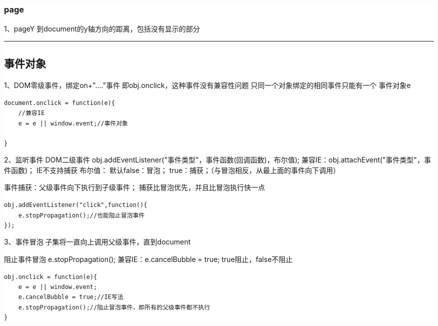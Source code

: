 

### page
1、pageY 到document的y轴方向的距离，包括没有显示的部分

----


## 事件对象

1、DOM零级事件，绑定on+"...."事件
即obj.onclick，这种事件没有兼容性问题
只同一个对象绑定的相同事件只能有一个
事件对象e

```
document.onclick = function(e){
    //兼容IE
    e = e || window.event;//事件对象
    
}
```

2、监听事件
DOM二级事件
obj.addEventListener("事件类型"，事件函数(回调函数)，布尔值);
兼容IE：obj.attachEvent("事件类型"，事件函数)；
IE不支持捕获
布尔值：
    默认false：冒泡；
    true：捕获；（与冒泡相反，从最上面的事件向下调用）
    
事件捕获：父级事件向下执行到子级事件；
捕获比冒泡优先，并且比冒泡执行快一点

```
obj.addEventListener("click",function(){
    e.stopPropagation();//也能阻止冒泡事件
});
```

3、事件冒泡
子集将一直向上调用父级事件，直到document

阻止事件冒泡
e.stopPropagation();
兼容IE：e.cancelBubble = true;
true阻止，false不阻止
```
obj.onclick = function(e){
    e = e || window.event;
    e.cancelBubble = true;//IE写法
    e.stopPropagation();//阻止冒泡事件，即所有的父级事件都不执行
}

```
